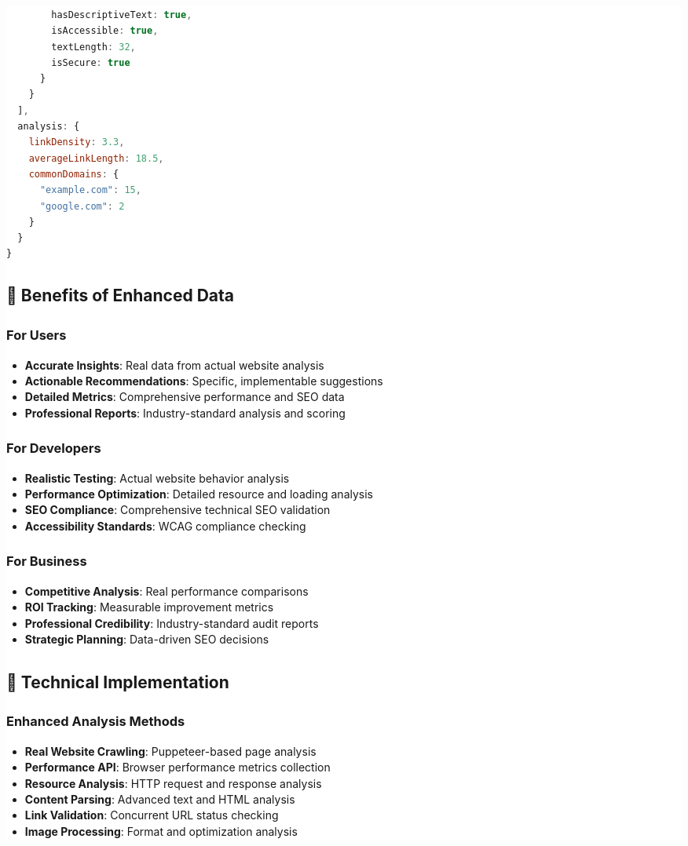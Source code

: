 ```javascript
        hasDescriptiveText: true,
        isAccessible: true,
        textLength: 32,
        isSecure: true
      }
    }
  ],
  analysis: {
    linkDensity: 3.3,
    averageLinkLength: 18.5,
    commonDomains: {
      "example.com": 15,
      "google.com": 2
    }
  }
}
```

## 🎯 Benefits of Enhanced Data

### For Users

- **Accurate Insights**: Real data from actual website analysis
- **Actionable Recommendations**: Specific, implementable suggestions
- **Detailed Metrics**: Comprehensive performance and SEO data
- **Professional Reports**: Industry-standard analysis and scoring

### For Developers

- **Realistic Testing**: Actual website behavior analysis
- **Performance Optimization**: Detailed resource and loading analysis
- **SEO Compliance**: Comprehensive technical SEO validation
- **Accessibility Standards**: WCAG compliance checking

### For Business

- **Competitive Analysis**: Real performance comparisons
- **ROI Tracking**: Measurable improvement metrics
- **Professional Credibility**: Industry-standard audit reports
- **Strategic Planning**: Data-driven SEO decisions

## 🔧 Technical Implementation

### Enhanced Analysis Methods

- **Real Website Crawling**: Puppeteer-based page analysis
- **Performance API**: Browser performance metrics collection
- **Resource Analysis**: HTTP request and response analysis
- **Content Parsing**: Advanced text and HTML analysis
- **Link Validation**: Concurrent URL status checking
- **Image Processing**: Format and optimization analysis
